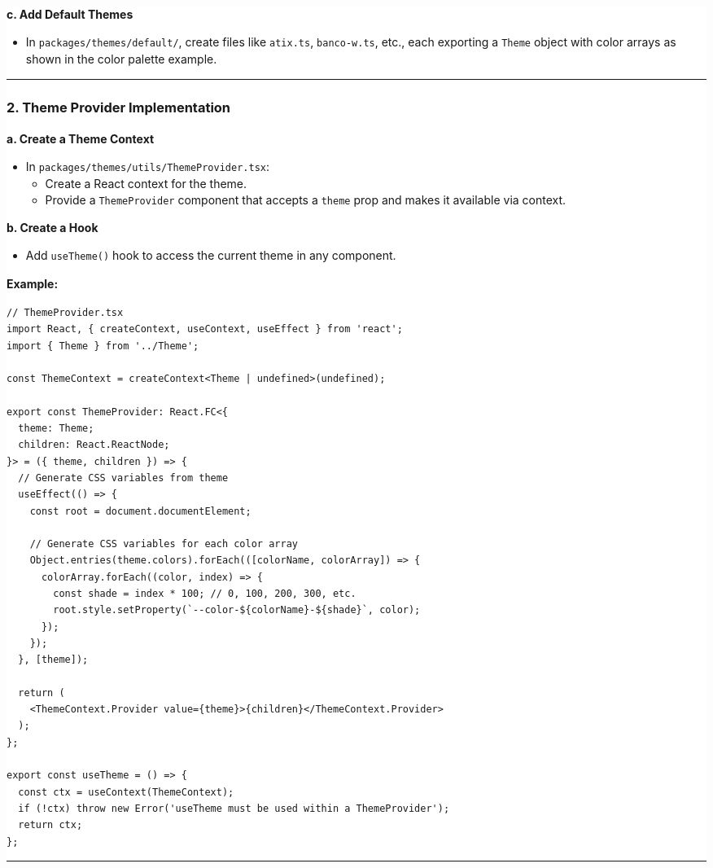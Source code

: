 **c. Add Default Themes**

- In `packages/themes/default/`, create files like `atix.ts`, `banco-w.ts`, etc., each exporting a `Theme` object with color arrays as shown in the color palette example.

---

### 2. Theme Provider Implementation

**a. Create a Theme Context**

- In `packages/themes/utils/ThemeProvider.tsx`:
  - Create a React context for the theme.
  - Provide a `ThemeProvider` component that accepts a `theme` prop and makes it available via context.

**b. Create a Hook**

- Add `useTheme()` hook to access the current theme in any component.

**Example:**

```tsx
// ThemeProvider.tsx
import React, { createContext, useContext, useEffect } from 'react';
import { Theme } from '../Theme';

const ThemeContext = createContext<Theme | undefined>(undefined);

export const ThemeProvider: React.FC<{
  theme: Theme;
  children: React.ReactNode;
}> = ({ theme, children }) => {
  // Generate CSS variables from theme
  useEffect(() => {
    const root = document.documentElement;
    
    // Generate CSS variables for each color array
    Object.entries(theme.colors).forEach(([colorName, colorArray]) => {
      colorArray.forEach((color, index) => {
        const shade = index * 100; // 0, 100, 200, 300, etc.
        root.style.setProperty(`--color-${colorName}-${shade}`, color);
      });
    });
  }, [theme]);

  return (
    <ThemeContext.Provider value={theme}>{children}</ThemeContext.Provider>
  );
};

export const useTheme = () => {
  const ctx = useContext(ThemeContext);
  if (!ctx) throw new Error('useTheme must be used within a ThemeProvider');
  return ctx;
};
```

---